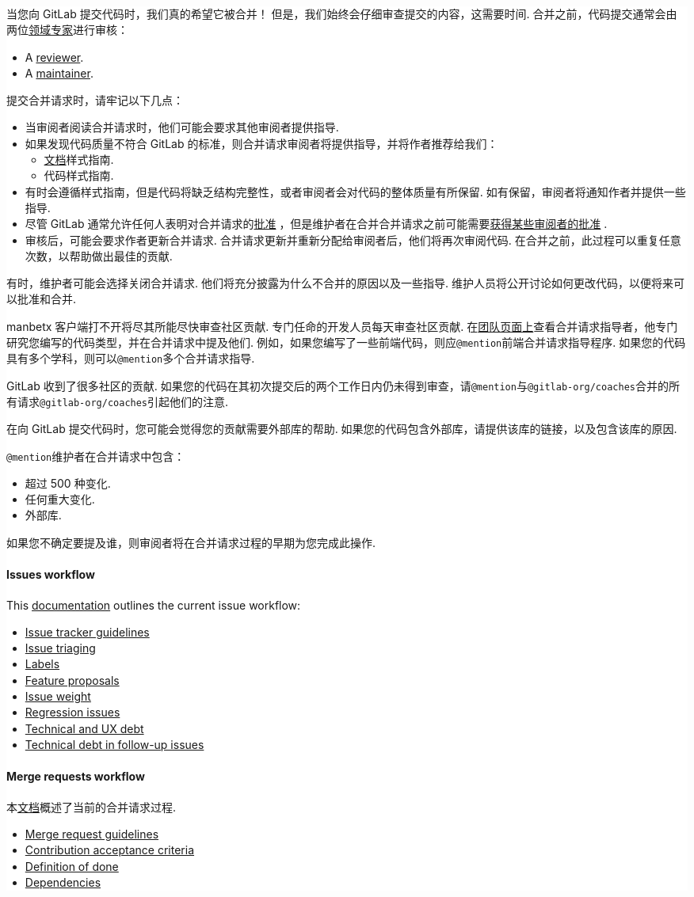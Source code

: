 当您向 GitLab 提交代码时，我们真的希望它被合并！ 但是，我们始终会仔细审查提交的内容，这需要时间. 合并之前，代码提交通常会由两位[领域专家](../code_review.html#domain-experts)进行审核：

*   A [reviewer](../code_review.html#the-responsibility-of-the-reviewer).
*   A [maintainer](../code_review.html#the-responsibility-of-the-maintainer).

提交合并请求时，请牢记以下几点：

*   当审阅者阅读合并请求时，他们可能会要求其他审阅者提供指导.
*   如果发现代码质量不符合 GitLab 的标准，则合并请求审阅者将提供指导，并将作者推荐给我们：
    *   [文档](../documentation/styleguide.html)样式指南.
    *   代码样式指南.
*   有时会遵循样式指南，但是代码将缺乏结构完整性，或者审阅者会对​​代码的整体质量有所保留. 如有保留，审阅者将通知作者并提供一些指导.
*   尽管 GitLab 通常允许任何人表明对合并请求的[批准](../../user/project/merge_requests/merge_request_approvals.html) ，但是维护者在合并合并请求之前可能需要[获得某些审阅者的批准](../code_review.html#approval-guidelines) .
*   审核后，可能会要求作者更新合并请求. 合并请求更新并重新分配给审阅者后，他们将再次审阅代码. 在合并之前，此过程可以重复任意次数，以帮助做出最佳的贡献.

有时，维护者可能会选择关闭合并请求. 他们将充分披露为什么不合并的原因以及一些指导. 维护人员将公开讨论如何更改代码，以便将来可以批准和合并.

manbetx 客户端打不开将尽其所能尽快审查社区贡献. 专门任命的开发人员每天审查社区贡献. 在[团队页面上](https://about.gitlab.com/company/team/)查看合并请求指导者，他专门研究您编写的代码类型，并在合并请求中提及他们. 例如，如果您编写了一些前端代码，则应`@mention`前端合并请求指导程序. 如果您的代码具有多个学科，则可以`@mention`多个合并请求指导.

GitLab 收到了很多社区的贡献. 如果您的代码在其初次提交后的两个工作日内仍未得到审查，请`@mention`与`@gitlab-org/coaches`合并的所有请求`@gitlab-org/coaches`引起他们的注意.

在向 GitLab 提交代码时，您可能会觉得您的贡献需要外部库的帮助. 如果您的代码包含外部库，请提供该库的链接，以及包含该库的原因.

`@mention`维护者在合并请求中包含：

*   超过 500 种变化.
*   任何重大变化.
*   外部库.

如果您不确定要提及谁，则审阅者将在合并请求过程的早期为您完成此操作.

#### Issues workflow[](#issues-workflow "Permalink")

This [documentation](issue_workflow.html) outlines the current issue workflow:

*   [Issue tracker guidelines](issue_workflow.html#issue-tracker-guidelines)
*   [Issue triaging](issue_workflow.html#issue-triaging)
*   [Labels](issue_workflow.html#labels)
*   [Feature proposals](issue_workflow.html#feature-proposals)
*   [Issue weight](issue_workflow.html#issue-weight)
*   [Regression issues](issue_workflow.html#regression-issues)
*   [Technical and UX debt](issue_workflow.html#technical-and-ux-debt)
*   [Technical debt in follow-up issues](issue_workflow.html#technical-debt-in-follow-up-issues)

#### Merge requests workflow[](#merge-requests-workflow "Permalink")

本[文档](merge_request_workflow.html)概述了当前的合并请求过程.

*   [Merge request guidelines](merge_request_workflow.html#merge-request-guidelines)
*   [Contribution acceptance criteria](merge_request_workflow.html#contribution-acceptance-criteria)
*   [Definition of done](merge_request_workflow.html#definition-of-done)
*   [Dependencies](merge_request_workflow.html#dependencies)
